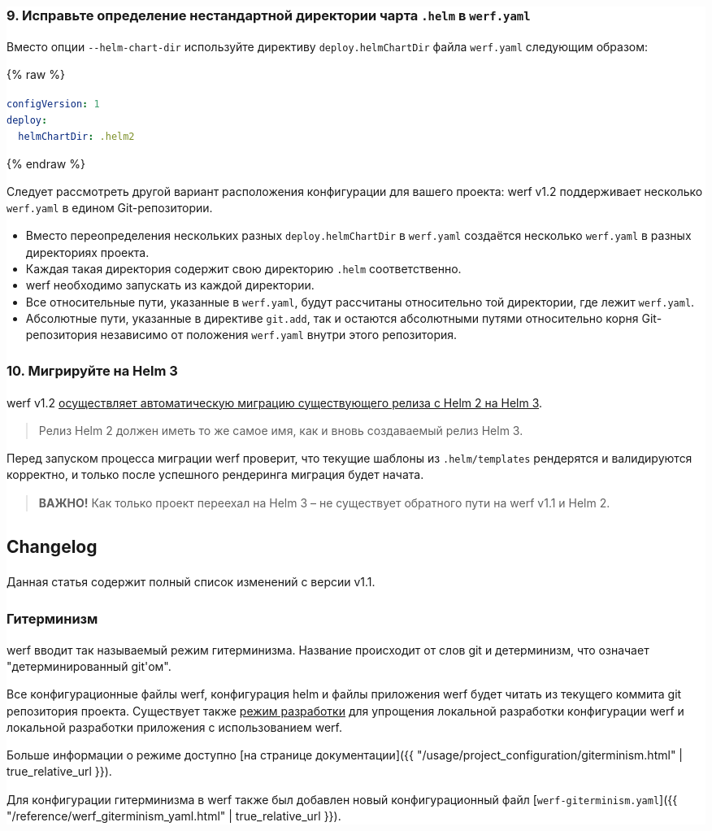 ### 9. Исправьте определение нестандартной директории чарта `.helm` в `werf.yaml`

Вместо опции `--helm-chart-dir` используйте директиву `deploy.helmChartDir` файла `werf.yaml` следующим образом:

{% raw %}
```yaml
configVersion: 1
deploy:
  helmChartDir: .helm2
```
{% endraw %}

Следует рассмотреть другой вариант расположения конфигурации для вашего проекта: werf v1.2 поддерживает несколько `werf.yaml` в едином Git-репозитории.
  - Вместо переопределения нескольких разных `deploy.helmChartDir` в `werf.yaml` создаётся несколько `werf.yaml` в разных директориях проекта.
  - Каждая такая директория содержит свою директорию `.helm` соответственно.
  - werf необходимо запускать из каждой директории.
  - Все относительные пути, указанные в `werf.yaml`, будут рассчитаны относительно той директории, где лежит `werf.yaml`.
  - Абсолютные пути, указанные в директиве `git.add`, так и остаются абсолютными путями относительно корня Git-репозитория независимо от положения `werf.yaml` внутри этого репозитория.

### 10. Мигрируйте на Helm 3

werf v1.2 [осуществляет автоматическую миграцию существующего релиза с Helm 2 на Helm 3](#helm-3).

> Релиз Helm 2 должен иметь то же самое имя, как и вновь создаваемый релиз Helm 3.

Перед запуском процесса миграции werf проверит, что текущие шаблоны из `.helm/templates` рендерятся и валидируются корректно, и только после успешного рендеринга миграция будет начата.

> **ВАЖНО!** Как только проект переехал на Helm 3 – не существует обратного пути на werf v1.1 и Helm 2.


## Changelog

Данная статья содержит полный список изменений с версии v1.1.

### Гитерминизм

werf вводит так называемый режим гитерминизма. Название происходит от слов git и детерминизм, что означает "детерминированный git'ом".

Все конфигурационные файлы werf, конфигурация helm и файлы приложения werf будет читать из текущего коммита git репозитория проекта. Существует также [режим разработки](#follow-и-dev) для упрощения локальной разработки конфигурации werf и локальной разработки приложения с использованием werf.

Больше информации о режиме доступно [на странице документации]({{ "/usage/project_configuration/giterminism.html" | true_relative_url }}).

Для конфигурации гитерминизма в werf также был добавлен новый конфигурационный файл [`werf-giterminism.yaml`]({{ "/reference/werf_giterminism_yaml.html" | true_relative_url }}).
